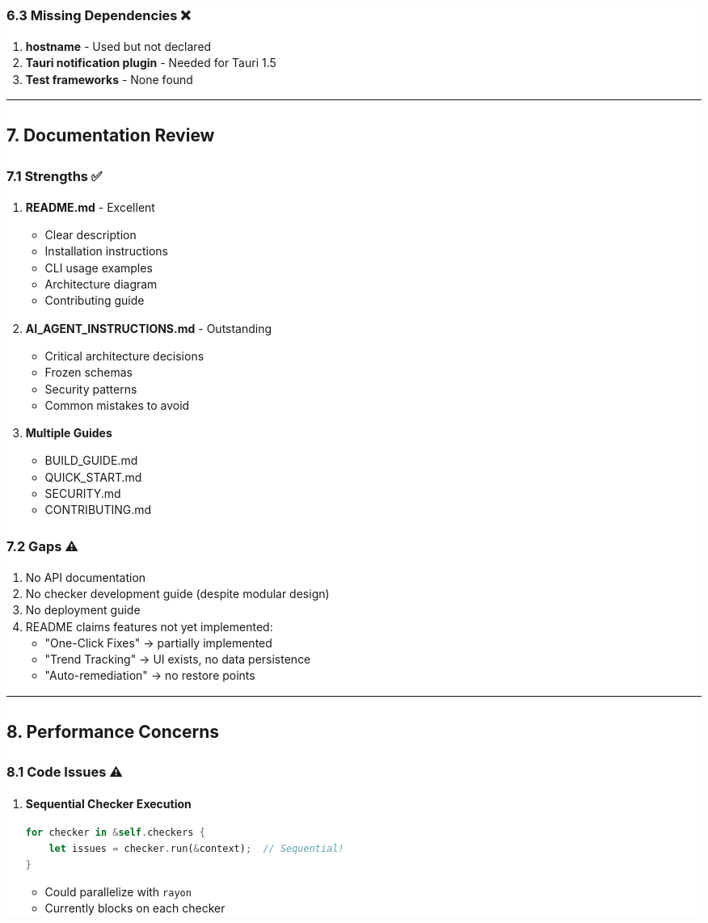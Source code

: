 ### 6.3 Missing Dependencies ❌

1. **hostname** - Used but not declared
2. **Tauri notification plugin** - Needed for Tauri 1.5
3. **Test frameworks** - None found

---

## 7. Documentation Review

### 7.1 Strengths ✅

1. **README.md** - Excellent
   - Clear description
   - Installation instructions
   - CLI usage examples
   - Architecture diagram
   - Contributing guide

2. **AI_AGENT_INSTRUCTIONS.md** - Outstanding
   - Critical architecture decisions
   - Frozen schemas
   - Security patterns
   - Common mistakes to avoid

3. **Multiple Guides**
   - BUILD_GUIDE.md
   - QUICK_START.md
   - SECURITY.md
   - CONTRIBUTING.md

### 7.2 Gaps ⚠️

1. No API documentation
2. No checker development guide (despite modular design)
3. No deployment guide
4. README claims features not yet implemented:
   - "One-Click Fixes" → partially implemented
   - "Trend Tracking" → UI exists, no data persistence
   - "Auto-remediation" → no restore points

---

## 8. Performance Concerns

### 8.1 Code Issues ⚠️

1. **Sequential Checker Execution**
   ```rust
   for checker in &self.checkers {
       let issues = checker.run(&context);  // Sequential!
   }
   ```
   - Could parallelize with `rayon`
   - Currently blocks on each checker
